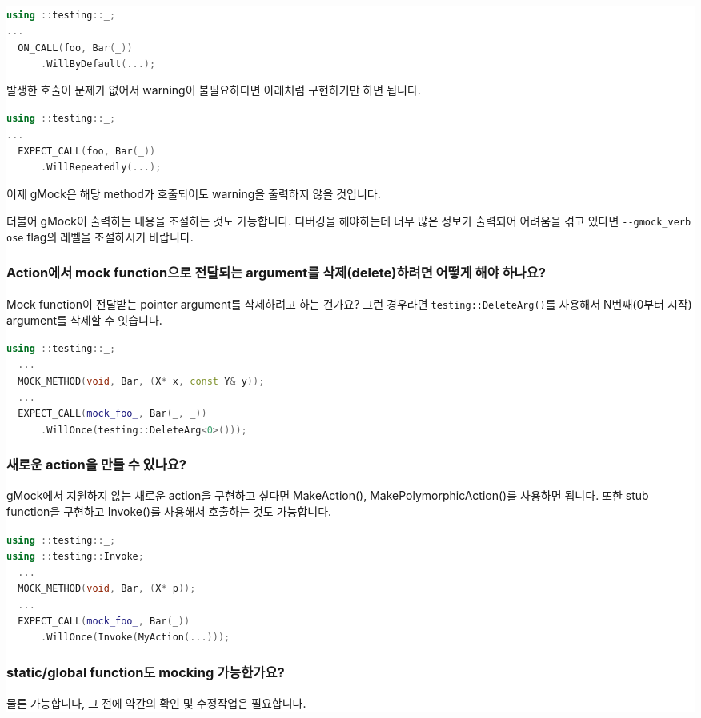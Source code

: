 ```cpp
using ::testing::_;
...
  ON_CALL(foo, Bar(_))
      .WillByDefault(...);
```

발생한 호출이 문제가 없어서 warning이 불필요하다면 아래처럼 구현하기만 하면 됩니다.

```cpp
using ::testing::_;
...
  EXPECT_CALL(foo, Bar(_))
      .WillRepeatedly(...);
```

이제 gMock은 해당 method가 호출되어도 warning을 출력하지 않을 것입니다.

더불어 gMock이 출력하는 내용을 조절하는 것도 가능합니다. 디버깅을 해야하는데 너무 많은 정보가 출력되어 어려움을 겪고 있다면 `--gmock_verbose` flag의 레벨을 조절하시기 바랍니다.

### Action에서 mock function으로 전달되는 argument를 삭제(delete)하려면 어떻게 해야 하나요? ###

Mock function이 전달받는 pointer argument를 삭제하려고 하는 건가요? 그런 경우라면 `testing::DeleteArg()`를 사용해서 N번째(0부터 시작) argument를 삭제할 수 잇습니다.

```c++
using ::testing::_;
  ...
  MOCK_METHOD(void, Bar, (X* x, const Y& y));
  ...
  EXPECT_CALL(mock_foo_, Bar(_, _))
      .WillOnce(testing::DeleteArg<0>()));
```

### 새로운 action을 만들 수 있나요?

gMock에서 지원하지 않는 새로운 action을 구현하고 싶다면 [MakeAction()](cook_book.md#새로운-monomorphic-action-구현하기), [MakePolymorphicAction()](cook_book.md#새로운-polymorphic-action-구현하기)를 사용하면 됩니다. 또한 stub function을 구현하고 [Invoke()](cook_book.md#functionsfunctorslambda를-action으로-사용하기)를 사용해서 호출하는 것도 가능합니다.

```c++
using ::testing::_;
using ::testing::Invoke;
  ...
  MOCK_METHOD(void, Bar, (X* p));
  ...
  EXPECT_CALL(mock_foo_, Bar(_))
      .WillOnce(Invoke(MyAction(...)));
```

### static/global function도 mocking 가능한가요? ###

물론 가능합니다, 그 전에 약간의 확인 및 수정작업은 필요합니다.
